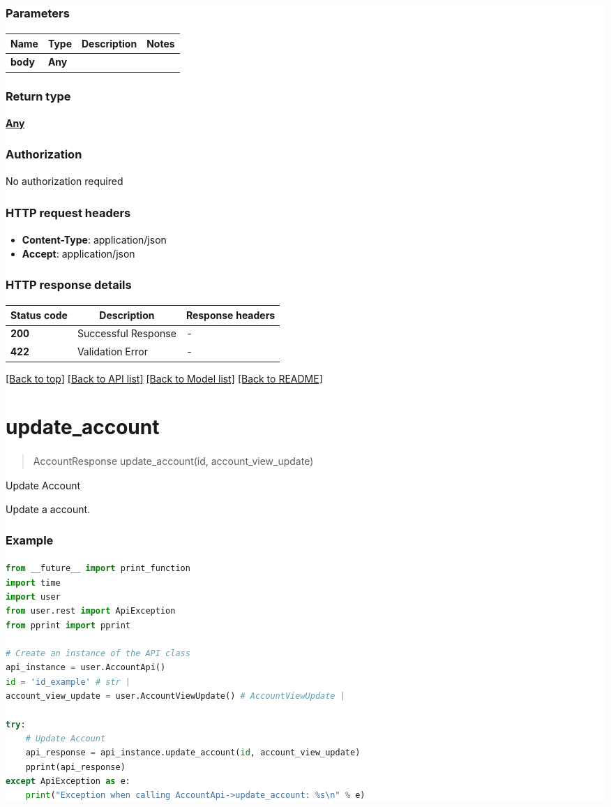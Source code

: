 ### Parameters

Name | Type | Description  | Notes
------------- | ------------- | ------------- | -------------
 **body** | **Any**|  | 

### Return type

[**Any**](Any.md)

### Authorization

No authorization required

### HTTP request headers

 - **Content-Type**: application/json
 - **Accept**: application/json

### HTTP response details
| Status code | Description | Response headers |
|-------------|-------------|------------------|
**200** | Successful Response |  -  |
**422** | Validation Error |  -  |

[[Back to top]](#) [[Back to API list]](../README.md#documentation-for-api-endpoints) [[Back to Model list]](../README.md#documentation-for-models) [[Back to README]](../README.md)

# **update_account**
> AccountResponse update_account(id, account_view_update)

Update Account

Update a account.

### Example

```python
from __future__ import print_function
import time
import user
from user.rest import ApiException
from pprint import pprint

# Create an instance of the API class
api_instance = user.AccountApi()
id = 'id_example' # str | 
account_view_update = user.AccountViewUpdate() # AccountViewUpdate | 

try:
    # Update Account
    api_response = api_instance.update_account(id, account_view_update)
    pprint(api_response)
except ApiException as e:
    print("Exception when calling AccountApi->update_account: %s\n" % e)
```
